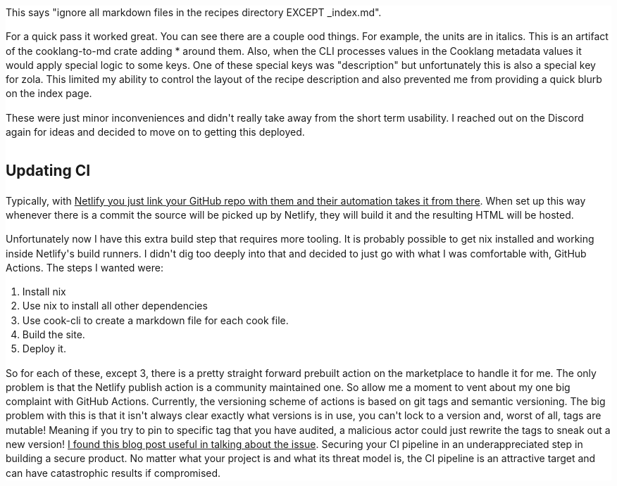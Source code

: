 This says "ignore all markdown files in the recipes directory EXCEPT _index.md".

For a quick pass it worked great. You can see there are a couple ood things. For example, the units are in italics. This
is an artifact of the cooklang-to-md crate adding * around them. Also, when the CLI processes values in the
Cooklang metadata values it would apply special logic to some keys. One of these special keys was "description" but
unfortunately this is also a special key for zola. This limited my ability to control the layout of the recipe
description and also prevented me from providing a quick blurb on the index page.

These were just minor inconveniences and didn't really take away from the short term usability. I reached out on the
Discord again for ideas and decided to move on to getting this deployed.

## Updating CI

Typically,
with [Netlify you just link your GitHub repo with them and their automation takes it from there](https://www.getzola.org/documentation/deployment/netlify/#automatic-deploys).
When set up this way whenever there is a commit the source will be picked up by Netlify, they will build it and the
resulting HTML will be hosted.

Unfortunately now I have this extra build step that requires more tooling. It is probably possible to get nix
installed and working inside Netlify's build runners. I didn't dig too deeply into that and decided to just go with
what I was comfortable with, GitHub Actions. The steps I wanted were:

1. Install nix
2. Use nix to install all other dependencies
3. Use cook-cli to create a markdown file for each cook file.
4. Build the site.
5. Deploy it.

So for each of these, except 3, there is a pretty straight forward prebuilt action on the marketplace to handle it for
me. The only problem is that the Netlify publish action is a community maintained one. So allow me a moment to vent
about my one
big complaint with GitHub Actions. Currently, the versioning scheme of actions is based on git tags and semantic
versioning. The big problem with this is that it isn't always clear exactly what versions is in use, you can't lock to a
version and, worst of all, tags are mutable!  Meaning if you try to pin to specific tag that you have audited, a
malicious actor could just rewrite the tags to sneak out a new version!  [I found this blog post useful in talking about
the issue](https://blog.rafaelgss.dev/why-you-should-pin-actions-by-commit-hash). Securing your CI pipeline in an
underappreciated step in building a secure product. No matter what your project is and what its threat model is, the CI
pipeline is an attractive target and can have catastrophic results if compromised.
